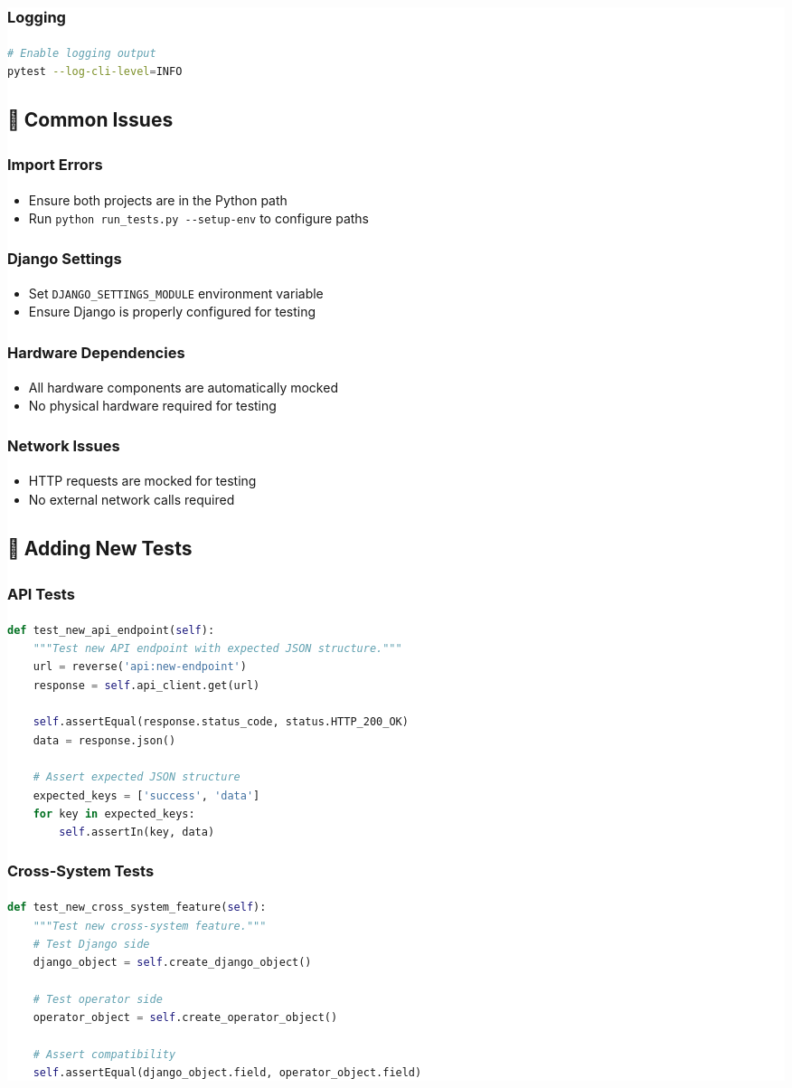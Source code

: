 ### Logging
```bash
# Enable logging output
pytest --log-cli-level=INFO
```

## 🚨 Common Issues

### Import Errors
- Ensure both projects are in the Python path
- Run `python run_tests.py --setup-env` to configure paths

### Django Settings
- Set `DJANGO_SETTINGS_MODULE` environment variable
- Ensure Django is properly configured for testing

### Hardware Dependencies
- All hardware components are automatically mocked
- No physical hardware required for testing

### Network Issues
- HTTP requests are mocked for testing
- No external network calls required

## 📝 Adding New Tests

### API Tests
```python
def test_new_api_endpoint(self):
    """Test new API endpoint with expected JSON structure."""
    url = reverse('api:new-endpoint')
    response = self.api_client.get(url)
    
    self.assertEqual(response.status_code, status.HTTP_200_OK)
    data = response.json()
    
    # Assert expected JSON structure
    expected_keys = ['success', 'data']
    for key in expected_keys:
        self.assertIn(key, data)
```

### Cross-System Tests
```python
def test_new_cross_system_feature(self):
    """Test new cross-system feature."""
    # Test Django side
    django_object = self.create_django_object()
    
    # Test operator side
    operator_object = self.create_operator_object()
    
    # Assert compatibility
    self.assertEqual(django_object.field, operator_object.field)
```
